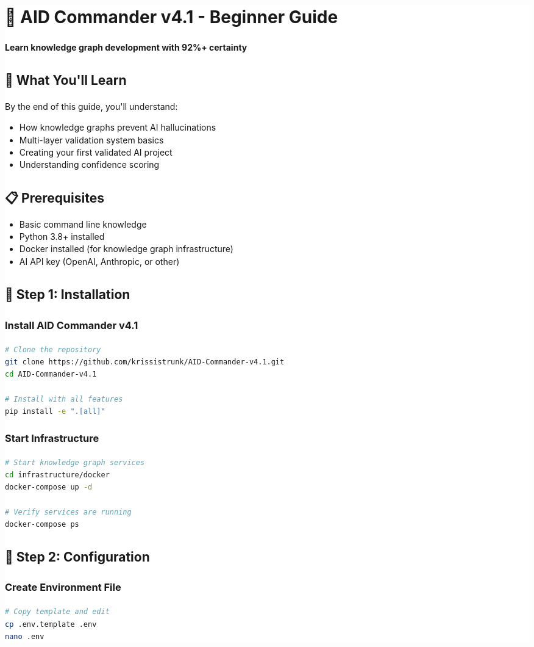 # 🌟 AID Commander v4.1 - Beginner Guide

**Learn knowledge graph development with 92%+ certainty**

## 🎯 What You'll Learn

By the end of this guide, you'll understand:
- How knowledge graphs prevent AI hallucinations
- Multi-layer validation system basics
- Creating your first validated AI project
- Understanding confidence scoring

## 📋 Prerequisites

- Basic command line knowledge
- Python 3.8+ installed
- Docker installed (for knowledge graph infrastructure)
- AI API key (OpenAI, Anthropic, or other)

## 🚀 Step 1: Installation

### Install AID Commander v4.1
```bash
# Clone the repository
git clone https://github.com/krissistrunk/AID-Commander-v4.1.git
cd AID-Commander-v4.1

# Install with all features
pip install -e ".[all]"
```

### Start Infrastructure
```bash
# Start knowledge graph services
cd infrastructure/docker
docker-compose up -d

# Verify services are running
docker-compose ps
```

## 🔧 Step 2: Configuration

### Create Environment File
```bash
# Copy template and edit
cp .env.template .env
nano .env
```
